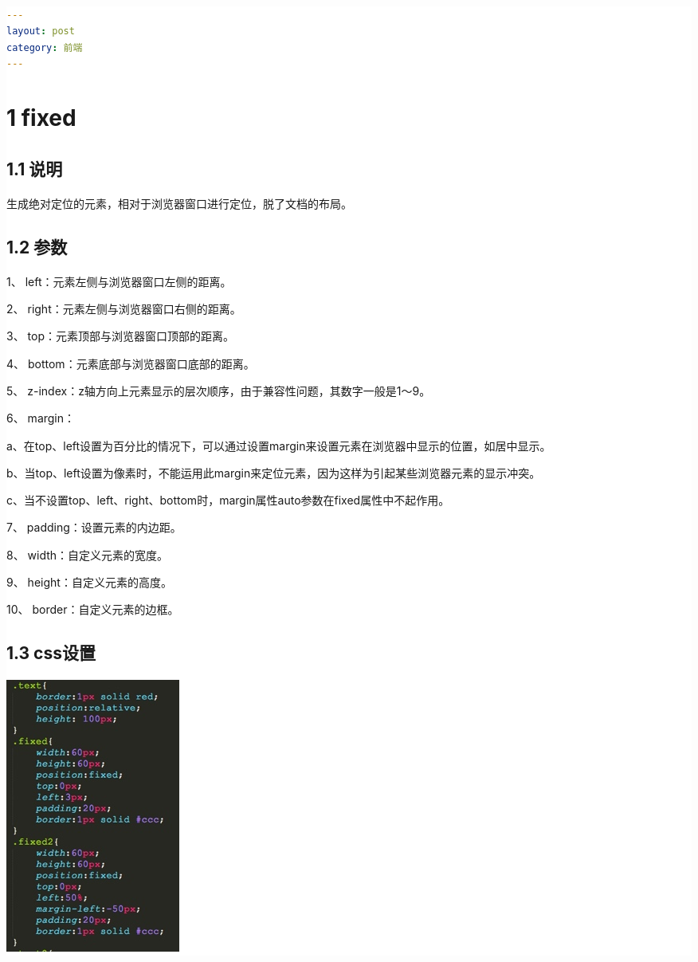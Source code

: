 ```yaml
---
layout: post
category: 前端
---
```


# 1 fixed

## 1.1 说明

生成绝对定位的元素，相对于浏览器窗口进行定位，脱了文档的布局。

## 1.2 参数

1、 left：元素左侧与浏览器窗口左侧的距离。

2、 right：元素左侧与浏览器窗口右侧的距离。

3、 top：元素顶部与浏览器窗口顶部的距离。

4、 bottom：元素底部与浏览器窗口底部的距离。

5、 z-index：z轴方向上元素显示的层次顺序，由于兼容性问题，其数字一般是1～9。

6、 margin：

a、在top、left设置为百分比的情况下，可以通过设置margin来设置元素在浏览器中显示的位置，如居中显示。

b、当top、left设置为像素时，不能运用此margin来定位元素，因为这样为引起某些浏览器元素的显示冲突。

c、当不设置top、left、right、bottom时，margin属性auto参数在fixed属性中不起作用。

7、 padding：设置元素的内边距。

8、 width：自定义元素的宽度。

9、 height：自定义元素的高度。

10、 border：自定义元素的边框。

## 1.3 css设置

![](/assets/image/14692570491326.jpg)
